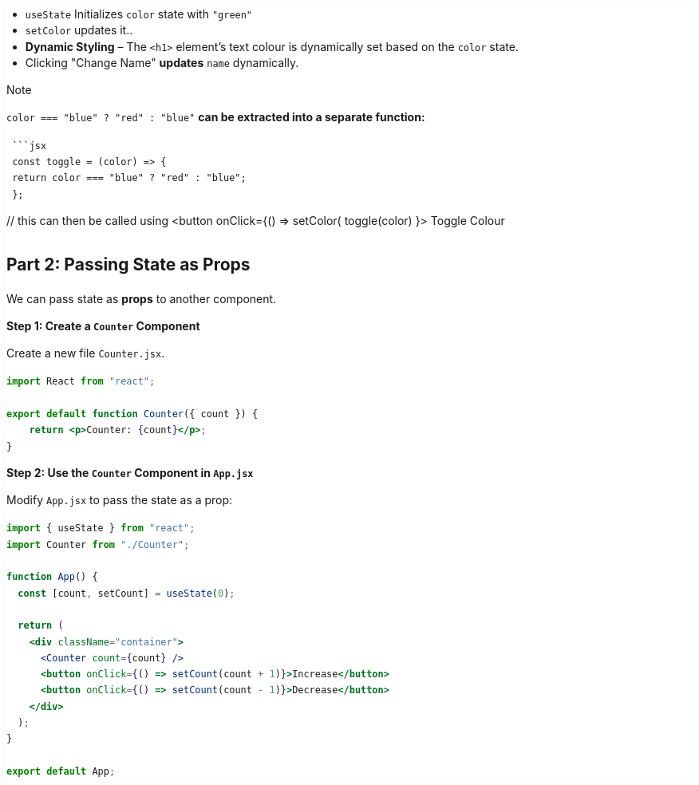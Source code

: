 - `useState` Initializes `color` state with `"green"`
- `setColor` updates it..
- **Dynamic Styling** – The `<h1>` element’s text colour is dynamically set based on the `color` state.
- Clicking "Change Name" **updates** `name` dynamically.

>[!NOTE]
>`color === "blue" ? "red" : "blue"` **can be extracted into a separate function:**
> 
	 ```jsx
	 const toggle = (color) => {
	 return color === "blue" ? "red" : "blue";
	 };

>```jsx
// this can then be called using
	<button onClick={() => setColor( toggle(color) }>
				Toggle Colour
	</button>


## Part 2: Passing State as Props
We can pass state as **props** to another component.

**Step 1: Create a `Counter` Component**

Create a new file `Counter.jsx`. 

```jsx
import React from "react";

export default function Counter({ count }) {
	return <p>Counter: {count}</p>;
}
```
**Step 2: Use the `Counter` Component in `App.jsx`**

Modify `App.jsx` to pass the state as a prop:

```jsx
import { useState } from "react";
import Counter from "./Counter";

function App() {
  const [count, setCount] = useState(0);

  return (
    <div className="container">
      <Counter count={count} />
      <button onClick={() => setCount(count + 1)}>Increase</button>
      <button onClick={() => setCount(count - 1)}>Decrease</button>
    </div>
  );
}

export default App;
```
